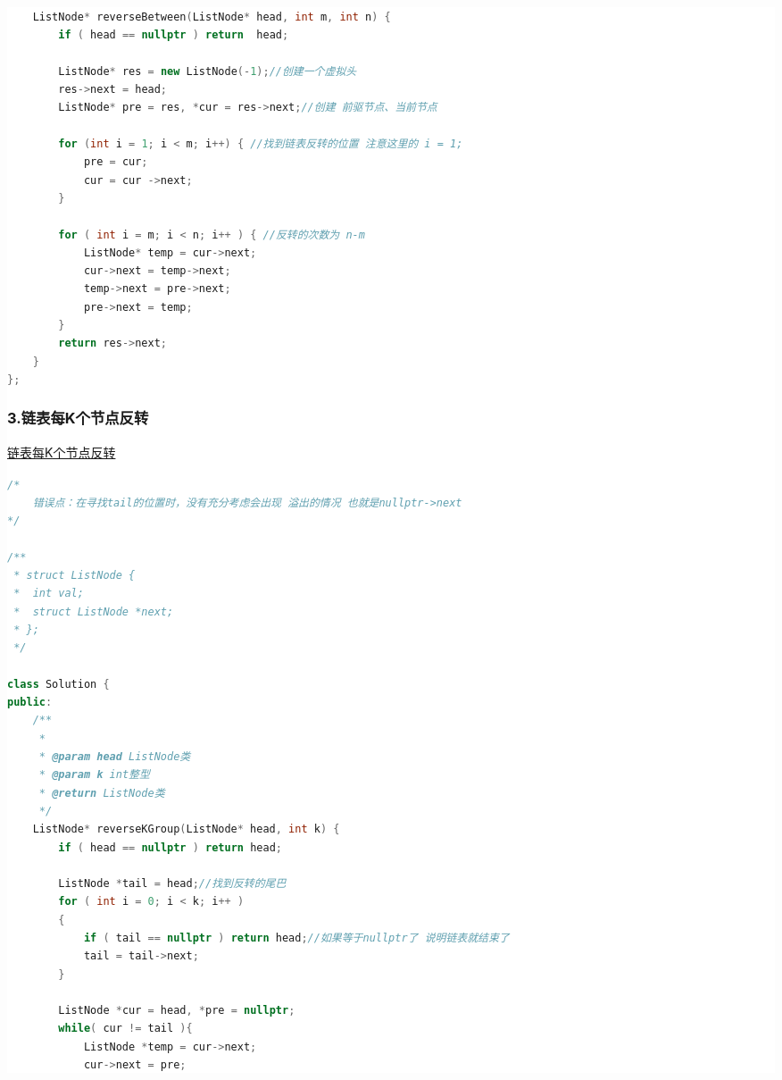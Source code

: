 ```c++
    ListNode* reverseBetween(ListNode* head, int m, int n) {
        if ( head == nullptr ) return  head;

        ListNode* res = new ListNode(-1);//创建一个虚拟头
        res->next = head;
        ListNode* pre = res, *cur = res->next;//创建 前驱节点、当前节点

        for (int i = 1; i < m; i++) { //找到链表反转的位置 注意这里的 i = 1;
            pre = cur;
            cur = cur ->next;
        }

        for ( int i = m; i < n; i++ ) { //反转的次数为 n-m
            ListNode* temp = cur->next;
            cur->next = temp->next;
            temp->next = pre->next;
            pre->next = temp;
        }
        return res->next;
    }
};
```



### 3.链表每K个节点反转

[链表每K个节点反转](https://www.nowcoder.com/practice/b49c3dc907814e9bbfa8437c251b028e?tpId=295&tqId=722&ru=%2Fpractice%2Fb58434e200a648c589ca2063f1faf58c&qru=%2Fta%2Fformat-top101%2Fquestion-ranking&sourceUrl=%2Fexam%2Foj%3Ftab%3D%25E7%25AE%2597%25E6%25B3%2595%25E7%25AF%2587%26topicId%3D295)

```c++
/*
	错误点：在寻找tail的位置时，没有充分考虑会出现 溢出的情况 也就是nullptr->next
*/

/**
 * struct ListNode {
 *	int val;
 *	struct ListNode *next;
 * };
 */

class Solution {
public:
    /**
     * 
     * @param head ListNode类 
     * @param k int整型 
     * @return ListNode类
     */
    ListNode* reverseKGroup(ListNode* head, int k) {
        if ( head == nullptr ) return head;

        ListNode *tail = head;//找到反转的尾巴
        for ( int i = 0; i < k; i++ )
        {
            if ( tail == nullptr ) return head;//如果等于nullptr了 说明链表就结束了
            tail = tail->next;
        }

        ListNode *cur = head, *pre = nullptr;
        while( cur != tail ){
            ListNode *temp = cur->next;
            cur->next = pre;
```